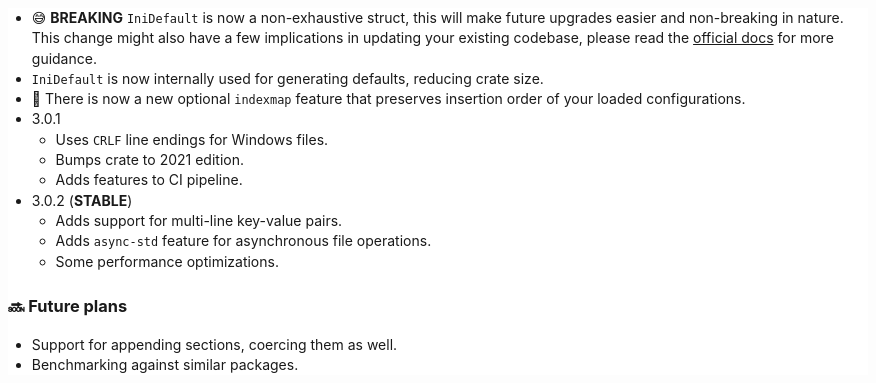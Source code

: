   - 😅 **BREAKING** `IniDefault` is now a non-exhaustive struct, this will make future upgrades easier and non-breaking in nature. This change might also have a few implications in updating your existing codebase, please read the [official docs](https://doc.rust-lang.org/reference/attributes/type_system.html#the-non_exhaustive-attribute) for more guidance.
  - `IniDefault` is now internally used for generating defaults, reducing crate size.
  - 🚀 There is now a new optional `indexmap` feature that preserves insertion order of your loaded configurations.
- 3.0.1
  - Uses `CRLF` line endings for Windows files.
  - Bumps crate to 2021 edition.
  - Adds features to CI pipeline.
- 3.0.2 (**STABLE**)
  - Adds support for multi-line key-value pairs.
  - Adds `async-std` feature for asynchronous file operations.
  - Some performance optimizations.

### 🔜 Future plans

- Support for appending sections, coercing them as well.
- Benchmarking against similar packages.
